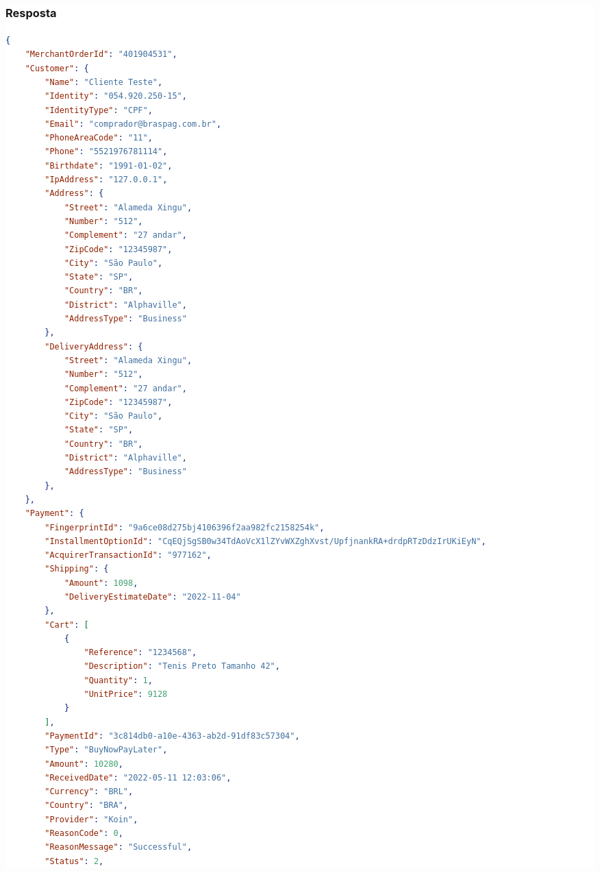 ### Resposta

```json
{
    "MerchantOrderId": "401904531",
    "Customer": {
        "Name": "Cliente Teste",
        "Identity": "054.920.250-15",
        "IdentityType": "CPF",
        "Email": "comprador@braspag.com.br",
        "PhoneAreaCode": "11",
        "Phone": "5521976781114",
        "Birthdate": "1991-01-02",
        "IpAddress": "127.0.0.1",
        "Address": {
            "Street": "Alameda Xingu",
            "Number": "512",
            "Complement": "27 andar",
            "ZipCode": "12345987",
            "City": "São Paulo",
            "State": "SP",
            "Country": "BR",
            "District": "Alphaville",
            "AddressType": "Business"
        },
        "DeliveryAddress": {
            "Street": "Alameda Xingu",
            "Number": "512",
            "Complement": "27 andar",
            "ZipCode": "12345987",
            "City": "São Paulo",
            "State": "SP",
            "Country": "BR",
            "District": "Alphaville",
            "AddressType": "Business"
        },
    },
    "Payment": {
        "FingerprintId": "9a6ce08d275bj4106396f2aa982fc2158254k",
        "InstallmentOptionId": "CqEQjSgSB0w34TdAoVcX1lZYvWXZghXvst/UpfjnankRA+drdpRTzDdzIrUKiEyN",
        "AcquirerTransactionId": "977162",
        "Shipping": {
            "Amount": 1098,
            "DeliveryEstimateDate": "2022-11-04"
        },
        "Cart": [
            {
                "Reference": "1234568",
                "Description": "Tenis Preto Tamanho 42",
                "Quantity": 1,
                "UnitPrice": 9128
            }
        ],
        "PaymentId": "3c814db0-a10e-4363-ab2d-91df83c57304",
        "Type": "BuyNowPayLater",
        "Amount": 10280,
        "ReceivedDate": "2022-05-11 12:03:06",
        "Currency": "BRL",
        "Country": "BRA",
        "Provider": "Koin",
        "ReasonCode": 0,
        "ReasonMessage": "Successful",
        "Status": 2,
```